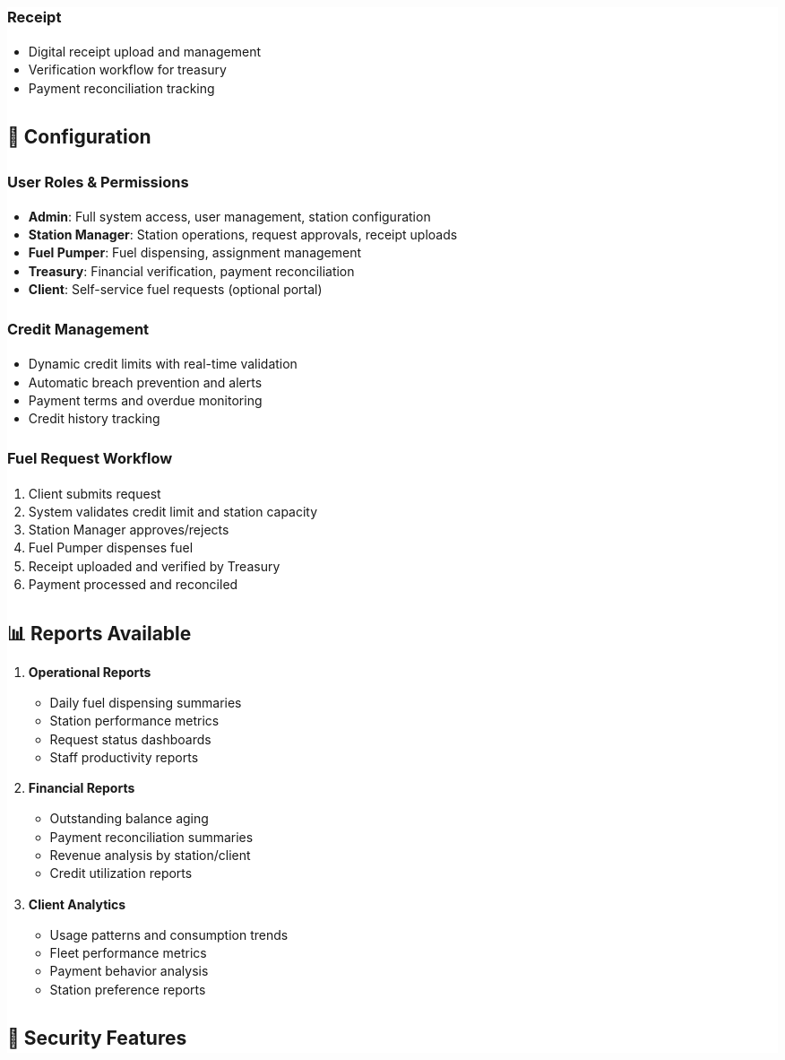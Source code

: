 ### Receipt
- Digital receipt upload and management
- Verification workflow for treasury
- Payment reconciliation tracking

## 🔧 Configuration

### User Roles & Permissions
- **Admin**: Full system access, user management, station configuration
- **Station Manager**: Station operations, request approvals, receipt uploads
- **Fuel Pumper**: Fuel dispensing, assignment management
- **Treasury**: Financial verification, payment reconciliation
- **Client**: Self-service fuel requests (optional portal)

### Credit Management
- Dynamic credit limits with real-time validation
- Automatic breach prevention and alerts
- Payment terms and overdue monitoring
- Credit history tracking

### Fuel Request Workflow
1. Client submits request
2. System validates credit limit and station capacity
3. Station Manager approves/rejects
4. Fuel Pumper dispenses fuel
5. Receipt uploaded and verified by Treasury
6. Payment processed and reconciled

## 📊 Reports Available

1. **Operational Reports**
   - Daily fuel dispensing summaries
   - Station performance metrics
   - Request status dashboards
   - Staff productivity reports

2. **Financial Reports**
   - Outstanding balance aging
   - Payment reconciliation summaries
   - Revenue analysis by station/client
   - Credit utilization reports

3. **Client Analytics**
   - Usage patterns and consumption trends
   - Fleet performance metrics
   - Payment behavior analysis
   - Station preference reports

## 🔐 Security Features
